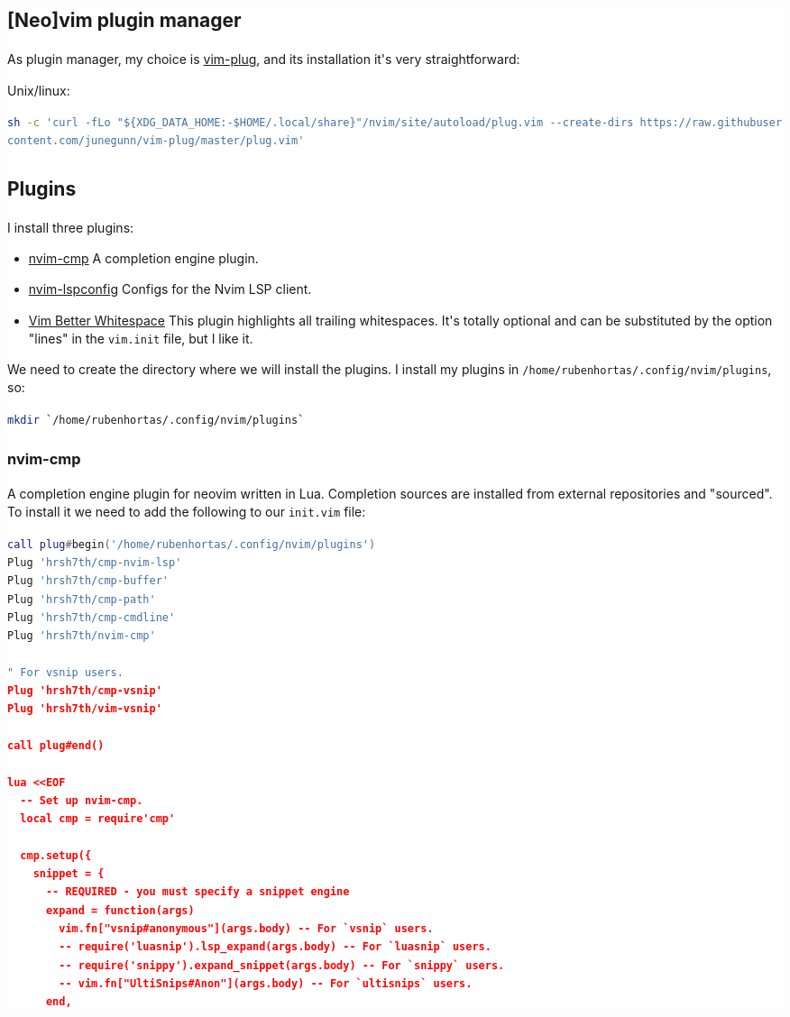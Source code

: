 ## [Neo]vim plugin manager

As plugin manager, my choice is [vim-plug](https://github.com/junegunn/vim-plug#neovim), and its installation it's very straightforward:

Unix/linux:

```bash
sh -c 'curl -fLo "${XDG_DATA_HOME:-$HOME/.local/share}"/nvim/site/autoload/plug.vim --create-dirs https://raw.githubusercontent.com/junegunn/vim-plug/master/plug.vim'
```

## Plugins

I install three plugins:

* [nvim-cmp](https://github.com/hrsh7th/nvim-cmp)
  A completion engine plugin.

* [nvim-lspconfig](https://github.com/neovim/nvim-lspconfig)
  Configs for the Nvim LSP client.

* [Vim Better Whitespace](https://github.com/ntpeters/vim-better-whitespace)
  This plugin highlights all trailing whitespaces. 
  It's totally optional and can be substituted by the option "lines" in the `vim.init` file, but I like it.

We need to create the directory where we will install the plugins.
I install my plugins in `/home/rubenhortas/.config/nvim/plugins`, so:

```bash
mkdir `/home/rubenhortas/.config/nvim/plugins`
```

### nvim-cmp

A completion engine plugin for neovim written in Lua. Completion sources are installed from external repositories and "sourced".
To install it we need to add the following to our `init.vim` file:

```lua
call plug#begin('/home/rubenhortas/.config/nvim/plugins')
Plug 'hrsh7th/cmp-nvim-lsp'
Plug 'hrsh7th/cmp-buffer'
Plug 'hrsh7th/cmp-path'
Plug 'hrsh7th/cmp-cmdline'
Plug 'hrsh7th/nvim-cmp'

" For vsnip users.
Plug 'hrsh7th/cmp-vsnip'
Plug 'hrsh7th/vim-vsnip'

call plug#end()

lua <<EOF
  -- Set up nvim-cmp.
  local cmp = require'cmp'

  cmp.setup({
    snippet = {
      -- REQUIRED - you must specify a snippet engine
      expand = function(args)
        vim.fn["vsnip#anonymous"](args.body) -- For `vsnip` users.
        -- require('luasnip').lsp_expand(args.body) -- For `luasnip` users.
        -- require('snippy').expand_snippet(args.body) -- For `snippy` users.
        -- vim.fn["UltiSnips#Anon"](args.body) -- For `ultisnips` users.
      end,
```
